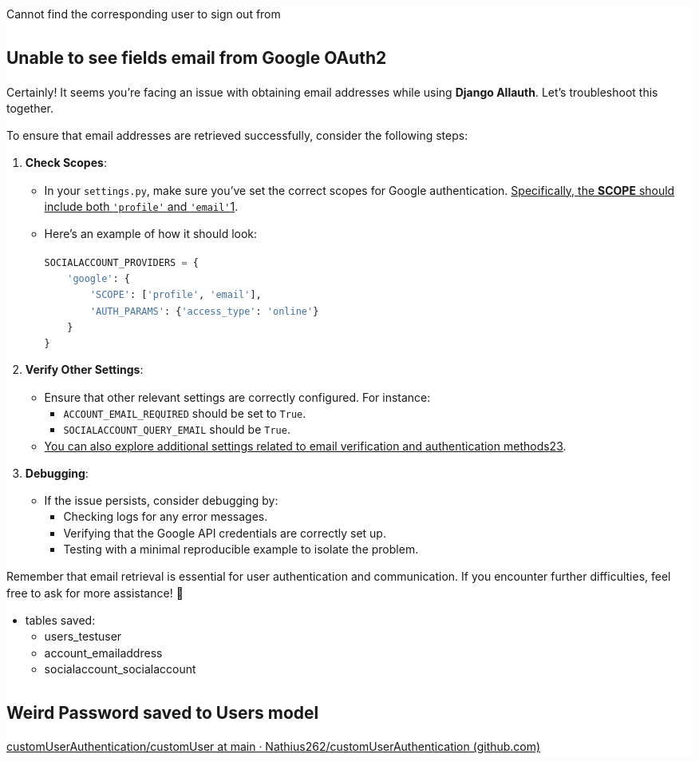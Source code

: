 
Cannot find the corresponding user to sign out from


## Unable to see fields email from Google OAuth2

Certainly! It seems you’re facing an issue with obtaining email addresses while using **Django Allauth**. Let’s troubleshoot this together.

To ensure that email addresses are retrieved successfully, consider the following steps:

1. **Check Scopes**:
    - In your `settings.py`, make sure you’ve set the correct scopes for Google authentication. [Specifically, the **SCOPE** should include both `'profile'` and `'email'`](http://django-allauth.readthedocs.org/en/latest/providers.html)[1](http://django-allauth.readthedocs.org/en/latest/providers.html).
    - Here’s an example of how it should look:
        
        ```python
        SOCIALACCOUNT_PROVIDERS = {
            'google': {
                'SCOPE': ['profile', 'email'],
                'AUTH_PARAMS': {'access_type': 'online'}
            }
        }
        ```
        
2. **Verify Other Settings**:
    - Ensure that other relevant settings are correctly configured. For instance:
        - `ACCOUNT_EMAIL_REQUIRED` should be set to `True`.
        - `SOCIALACCOUNT_QUERY_EMAIL` should be `True`.
    - [You can also explore additional settings related to email verification and authentication methods](https://stackoverflow.com/questions/23956288/django-all-auth-email-required)[2](https://stackoverflow.com/questions/23956288/django-all-auth-email-required)[3](https://www.codesnail.com/django-allauth-email-authentication-tutorial/).
3. **Debugging**:
    - If the issue persists, consider debugging by:
        - Checking logs for any error messages.
        - Verifying that the Google API credentials are correctly set up.
        - Testing with a minimal reproducible example to isolate the problem.

Remember that email retrieval is essential for user authentication and communication. If you encounter further difficulties, feel free to ask for more assistance! 🌟


- tables saved:
	- users_testuser
	- account_emailaddress
	- socialaccount_socialaccount




## Weird Password saved to Users model

[customUserAuthentication/customUser at main · Nathius262/customUserAuthentication (github.com)](https://github.com/Nathius262/customUserAuthentication/tree/main/customUser)
